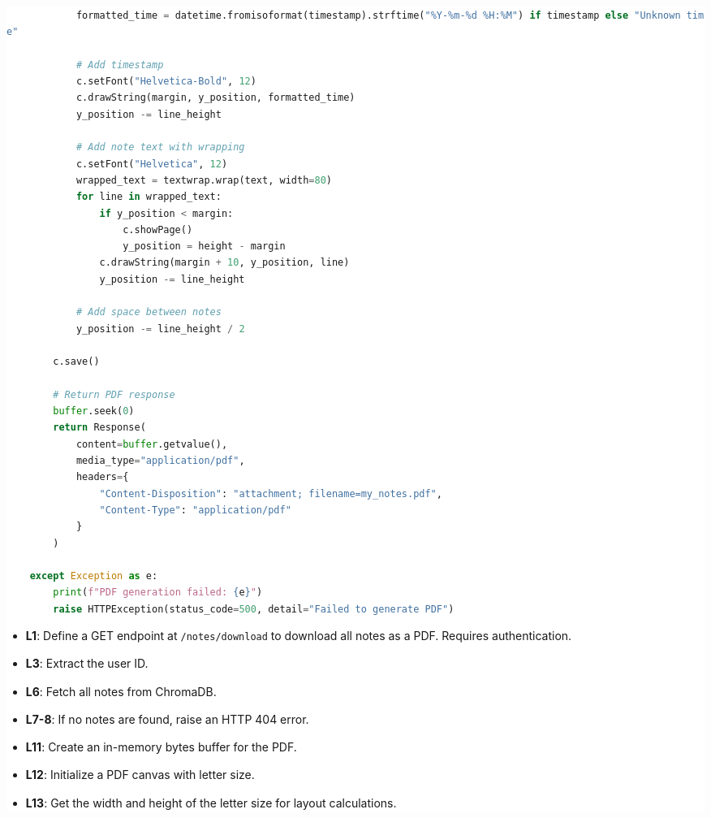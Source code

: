 ```python
            formatted_time = datetime.fromisoformat(timestamp).strftime("%Y-%m-%d %H:%M") if timestamp else "Unknown time"
            
            # Add timestamp
            c.setFont("Helvetica-Bold", 12)
            c.drawString(margin, y_position, formatted_time)
            y_position -= line_height
            
            # Add note text with wrapping
            c.setFont("Helvetica", 12)
            wrapped_text = textwrap.wrap(text, width=80)
            for line in wrapped_text:
                if y_position < margin:
                    c.showPage()
                    y_position = height - margin
                c.drawString(margin + 10, y_position, line)
                y_position -= line_height
            
            # Add space between notes
            y_position -= line_height / 2
        
        c.save()
        
        # Return PDF response
        buffer.seek(0)
        return Response(
            content=buffer.getvalue(),
            media_type="application/pdf",
            headers={
                "Content-Disposition": "attachment; filename=my_notes.pdf",
                "Content-Type": "application/pdf"
            }
        )
    
    except Exception as e:
        print(f"PDF generation failed: {e}")
        raise HTTPException(status_code=500, detail="Failed to generate PDF")
```


- **L1**: Define a GET endpoint at `/notes/download` to download all notes as a PDF. Requires authentication.
    
- **L3**: Extract the user ID.
    
- **L6**: Fetch all notes from ChromaDB.
    
- **L7-8**: If no notes are found, raise an HTTP 404 error.
    
- **L11**: Create an in-memory bytes buffer for the PDF.
    
- **L12**: Initialize a PDF canvas with letter size.
    
- **L13**: Get the width and height of the letter size for layout calculations.
    